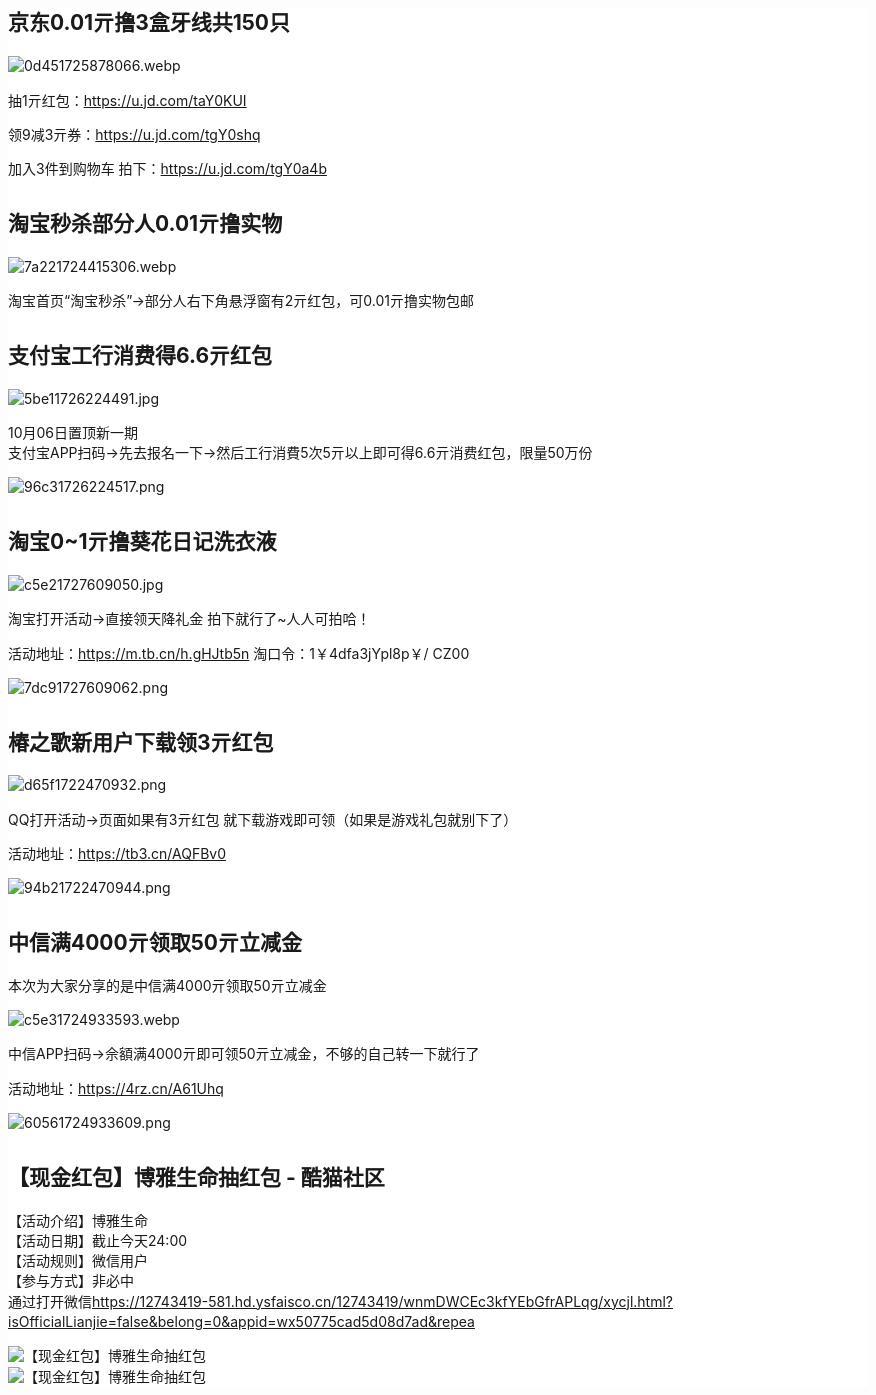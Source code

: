                 

## 京东0.01亓撸3盒牙线共150只
<p><img src="https://image.smallfawn.work/?url=https://www.qqhjy6.xyz/content/uploadfile/202409/0d451725878066.webp" alt="0d451725878066.webp" referrerpolicy="no-referrer"></p>
<p>抽1亓红包：<a href="https://u.jd.com/taY0KUI">https://u.jd.com/taY0KUI</a></p>
<p>领9减3亓券：<a href="https://u.jd.com/tgY0shq">https://u.jd.com/tgY0shq</a></p>
<p>加入3件到购物车 拍下：<a href="https://u.jd.com/tgY0a4b">https://u.jd.com/tgY0a4b</a></p>

## 淘宝秒杀部分人0.01亓撸实物
<p><img src="https://image.smallfawn.work/?url=https://www.qqhjy6.xyz/content/uploadfile/202408/7a221724415306.webp" alt="7a221724415306.webp" referrerpolicy="no-referrer"></p>
<p>淘宝首页“淘宝秒杀”-&gt;部分人右下角悬浮窗有2亓红包，可0.01亓撸实物包邮</p>

## 支付宝工行消费得6.6亓红包
<p><img src="https://image.smallfawn.work/?url=https://www.qqhjy6.xyz/content/uploadfile/202409/5be11726224491.jpg" alt="5be11726224491.jpg" referrerpolicy="no-referrer"></p>
<p>10月06日置顶新一期<br>
支付宝APP扫码-&gt;先去报名一下-&gt;然后工行消費5次5亓以上即可得6.6亓消费红包，限量50万份</p>
<p><img src="https://image.smallfawn.work/?url=https://www.qqhjy6.xyz/content/uploadfile/202409/96c31726224517.png" alt="96c31726224517.png" referrerpolicy="no-referrer"></p>

## 淘宝0~1亓撸葵花日记洗衣液
<p><img src="https://image.smallfawn.work/?url=https://www.qqhjy6.xyz/content/uploadfile/202409/c5e21727609050.jpg" alt="c5e21727609050.jpg" referrerpolicy="no-referrer"></p>
<p>淘宝打开活动-&gt;直接领天降礼金 拍下就行了~人人可拍哈！</p>
<p>活动地址：<a href="https://m.tb.cn/h.gHJtb5n">https://m.tb.cn/h.gHJtb5n</a>      淘口令：1￥4dfa3jYpl8p￥/ CZ00</p>
<p><img src="https://image.smallfawn.work/?url=https://www.qqhjy6.xyz/content/uploadfile/202409/7dc91727609062.png" alt="7dc91727609062.png" referrerpolicy="no-referrer"></p>

## 椿之歌新用户下载领3亓红包
<p><img src="https://image.smallfawn.work/?url=https://www.qqhjy6.xyz/content/uploadfile/202408/d65f1722470932.png" alt="d65f1722470932.png" referrerpolicy="no-referrer"></p>
<p>QQ打开活动-&gt;页面如果有3亓红包 就下载游戏即可领（如果是游戏礼包就别下了）</p>
<p>活动地址：<a href="https://tb3.cn/AQFBv0">https://tb3.cn/AQFBv0</a></p>
<p><img src="https://image.smallfawn.work/?url=https://www.qqhjy6.xyz/content/uploadfile/202408/94b21722470944.png" alt="94b21722470944.png" referrerpolicy="no-referrer"></p>

## 中信满4000亓领取50亓立减金
<p>本次为大家分享的是中信满4000亓领取50亓立减金</p>
<p><img src="https://image.smallfawn.work/?url=https://www.qqhjy6.xyz/content/uploadfile/202408/c5e31724933593.webp" alt="c5e31724933593.webp" referrerpolicy="no-referrer"></p>
<p>中信APP扫码-&gt;佘額满4000亓即可领50亓立减金，不够的自己转一下就行了</p>
<p>活动地址：<a href="https://4rz.cn/A61Uhq">https://4rz.cn/A61Uhq</a></p>
<p><img src="https://image.smallfawn.work/?url=https://www.qqhjy6.xyz/content/uploadfile/202408/60561724933609.png" alt="60561724933609.png" referrerpolicy="no-referrer"></p>

## 【现金红包】博雅生命抽红包 - 酷猫社区
<p>【活动介绍】博雅生命
<br>【活动日期】截止今天24:00
<br>【活动规则】微信用户
<br>【参与方式】非必中
<br>通过打开微信<a href="https://12743419-581.hd.ysfaisco.cn/12743419/wnmDWCEc3kfYEbGfrAPLqg/xycjl.html?isOfficialLianjie=false&amp;belong=0&amp;appid=wx50775cad5d08d7ad&amp;repea">https://12743419-581.hd.ysfaisco.cn/12743419/wnmDWCEc3kfYEbGfrAPLqg/xycjl.html?isOfficialLianjie=false&amp;belong=0&amp;appid=wx50775cad5d08d7ad&amp;repea</a> </p>
<div class="el-image"><img src="https://image.smallfawn.work/?url=http://cdn.u1.huluxia.com/g4/M02/71/6B/rBAAdmcCFqiATs5GAALyH0-6oi8097.jpg" alt="【现金红包】博雅生命抽红包" title="【现金红包】博雅生命抽红包" class="el-image__inner el-image__preview" referrerpolicy="no-referrer"></div> 
<div class="el-image"><img src="https://image.smallfawn.work/?url=http://cdn.u1.huluxia.com/g4/M02/71/6B/rBAAdmcCFqmACeP6AAPzRVh7Ctk512.jpg" alt="【现金红包】博雅生命抽红包" title="【现金红包】博雅生命抽红包" class="el-image__inner el-image__preview" referrerpolicy="no-referrer"></div>
